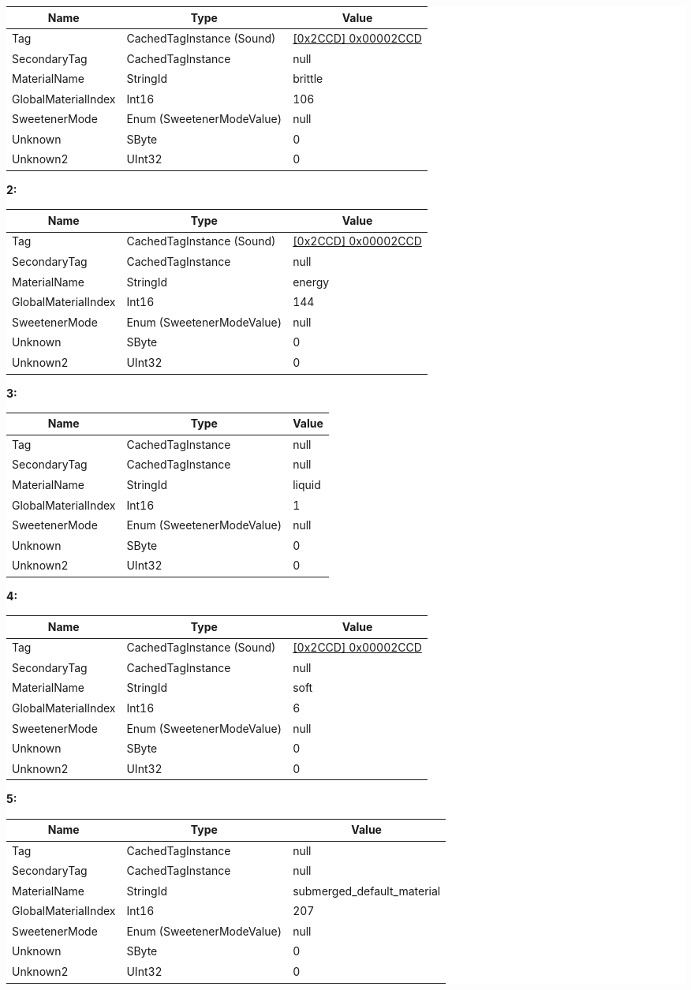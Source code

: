 Name	| Type	| Value
---	|---	|---	|
Tag	|CachedTagInstance (Sound)	|[[0x2CCD] 0x00002CCD](../Sound/2CCD.md)
SecondaryTag	|CachedTagInstance	|null
MaterialName	|StringId	|brittle
GlobalMaterialIndex	|Int16	|106
SweetenerMode	|Enum (SweetenerModeValue)	|null
Unknown	|SByte	|0
Unknown2	|UInt32	|0


**2:**

Name	| Type	| Value
---	|---	|---	|
Tag	|CachedTagInstance (Sound)	|[[0x2CCD] 0x00002CCD](../Sound/2CCD.md)
SecondaryTag	|CachedTagInstance	|null
MaterialName	|StringId	|energy
GlobalMaterialIndex	|Int16	|144
SweetenerMode	|Enum (SweetenerModeValue)	|null
Unknown	|SByte	|0
Unknown2	|UInt32	|0


**3:**

Name	| Type	| Value
---	|---	|---	|
Tag	|CachedTagInstance	|null
SecondaryTag	|CachedTagInstance	|null
MaterialName	|StringId	|liquid
GlobalMaterialIndex	|Int16	|1
SweetenerMode	|Enum (SweetenerModeValue)	|null
Unknown	|SByte	|0
Unknown2	|UInt32	|0


**4:**

Name	| Type	| Value
---	|---	|---	|
Tag	|CachedTagInstance (Sound)	|[[0x2CCD] 0x00002CCD](../Sound/2CCD.md)
SecondaryTag	|CachedTagInstance	|null
MaterialName	|StringId	|soft
GlobalMaterialIndex	|Int16	|6
SweetenerMode	|Enum (SweetenerModeValue)	|null
Unknown	|SByte	|0
Unknown2	|UInt32	|0


**5:**

Name	| Type	| Value
---	|---	|---	|
Tag	|CachedTagInstance	|null
SecondaryTag	|CachedTagInstance	|null
MaterialName	|StringId	|submerged_default_material
GlobalMaterialIndex	|Int16	|207
SweetenerMode	|Enum (SweetenerModeValue)	|null
Unknown	|SByte	|0
Unknown2	|UInt32	|0

